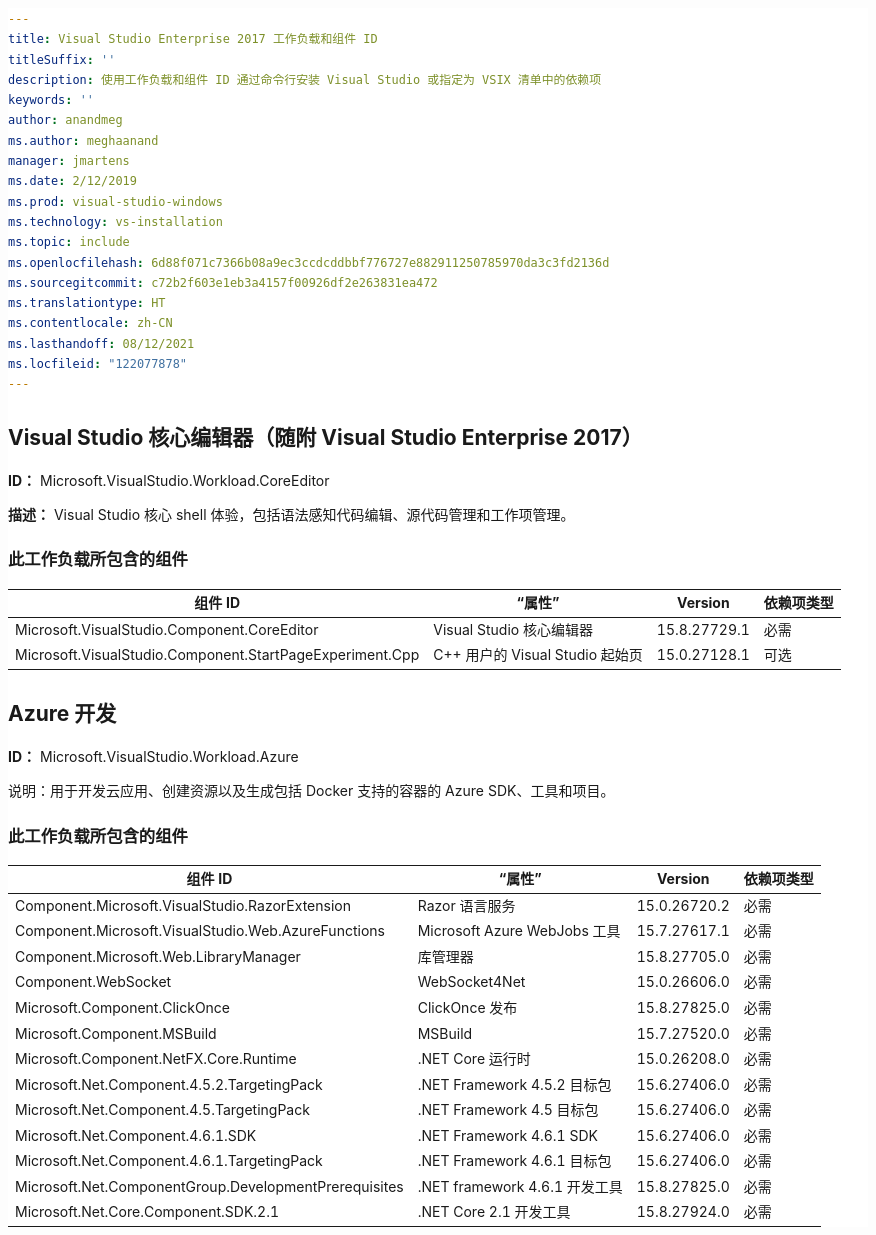 ```yaml
---
title: Visual Studio Enterprise 2017 工作负载和组件 ID
titleSuffix: ''
description: 使用工作负载和组件 ID 通过命令行安装 Visual Studio 或指定为 VSIX 清单中的依赖项
keywords: ''
author: anandmeg
ms.author: meghaanand
manager: jmartens
ms.date: 2/12/2019
ms.prod: visual-studio-windows
ms.technology: vs-installation
ms.topic: include
ms.openlocfilehash: 6d88f071c7366b08a9ec3ccdcddbbf776727e882911250785970da3c3fd2136d
ms.sourcegitcommit: c72b2f603e1eb3a4157f00926df2e263831ea472
ms.translationtype: HT
ms.contentlocale: zh-CN
ms.lasthandoff: 08/12/2021
ms.locfileid: "122077878"
---
```

## <a name="visual-studio-core-editor-included-with-visual-studio-enterprise-2017"></a>Visual Studio 核心编辑器（随附 Visual Studio Enterprise 2017）

**ID：** Microsoft.VisualStudio.Workload.CoreEditor

**描述：** Visual Studio 核心 shell 体验，包括语法感知代码编辑、源代码管理和工作项管理。

### <a name="components-included-by-this-workload"></a>此工作负载所包含的组件

组件 ID | “属性” | Version | 依赖项类型
--- | --- | --- | ---
Microsoft.VisualStudio.Component.CoreEditor | Visual Studio 核心编辑器 | 15.8.27729.1 | 必需
Microsoft.VisualStudio.Component.StartPageExperiment.Cpp | C++ 用户的 Visual Studio 起始页 | 15.0.27128.1 | 可选

## <a name="azure-development"></a>Azure 开发

**ID：** Microsoft.VisualStudio.Workload.Azure

说明：用于开发云应用、创建资源以及生成包括 Docker 支持的容器的 Azure SDK、工具和项目。

### <a name="components-included-by-this-workload"></a>此工作负载所包含的组件

组件 ID | “属性” | Version | 依赖项类型
--- | --- | --- | ---
Component.Microsoft.VisualStudio.RazorExtension | Razor 语言服务 | 15.0.26720.2 | 必需
Component.Microsoft.VisualStudio.Web.AzureFunctions | Microsoft Azure WebJobs 工具 | 15.7.27617.1 | 必需
Component.Microsoft.Web.LibraryManager | 库管理器 | 15.8.27705.0 | 必需
Component.WebSocket | WebSocket4Net | 15.0.26606.0 | 必需
Microsoft.Component.ClickOnce | ClickOnce 发布 | 15.8.27825.0 | 必需
Microsoft.Component.MSBuild | MSBuild | 15.7.27520.0 | 必需
Microsoft.Component.NetFX.Core.Runtime | .NET Core 运行时 | 15.0.26208.0 | 必需
Microsoft.Net.Component.4.5.2.TargetingPack | .NET Framework 4.5.2 目标包 | 15.6.27406.0 | 必需
Microsoft.Net.Component.4.5.TargetingPack | .NET Framework 4.5 目标包 | 15.6.27406.0 | 必需
Microsoft.Net.Component.4.6.1.SDK | .NET Framework 4.6.1 SDK | 15.6.27406.0 | 必需
Microsoft.Net.Component.4.6.1.TargetingPack | .NET Framework 4.6.1 目标包 | 15.6.27406.0 | 必需
Microsoft.Net.ComponentGroup.DevelopmentPrerequisites | .NET framework 4.6.1 开发工具 | 15.8.27825.0 | 必需
Microsoft.Net.Core.Component.SDK.2.1 | .NET Core 2.1 开发工具 | 15.8.27924.0 | 必需